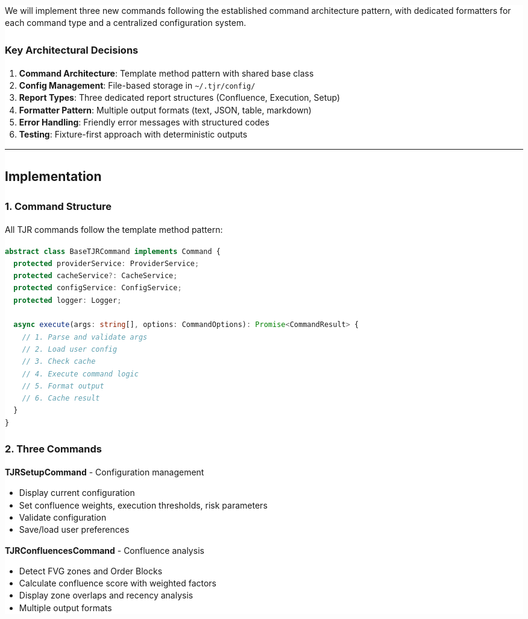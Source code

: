 We will implement three new commands following the established command architecture pattern, with dedicated formatters for each command type and a centralized configuration system.

### Key Architectural Decisions

1. **Command Architecture**: Template method pattern with shared base class
2. **Config Management**: File-based storage in `~/.tjr/config/`
3. **Report Types**: Three dedicated report structures (Confluence, Execution, Setup)
4. **Formatter Pattern**: Multiple output formats (text, JSON, table, markdown)
5. **Error Handling**: Friendly error messages with structured codes
6. **Testing**: Fixture-first approach with deterministic outputs

---

## Implementation

### 1. Command Structure

All TJR commands follow the template method pattern:

```typescript
abstract class BaseTJRCommand implements Command {
  protected providerService: ProviderService;
  protected cacheService?: CacheService;
  protected configService: ConfigService;
  protected logger: Logger;

  async execute(args: string[], options: CommandOptions): Promise<CommandResult> {
    // 1. Parse and validate args
    // 2. Load user config
    // 3. Check cache
    // 4. Execute command logic
    // 5. Format output
    // 6. Cache result
  }
}
```

### 2. Three Commands

**TJRSetupCommand** - Configuration management

- Display current configuration
- Set confluence weights, execution thresholds, risk parameters
- Validate configuration
- Save/load user preferences

**TJRConfluencesCommand** - Confluence analysis

- Detect FVG zones and Order Blocks
- Calculate confluence score with weighted factors
- Display zone overlaps and recency analysis
- Multiple output formats
